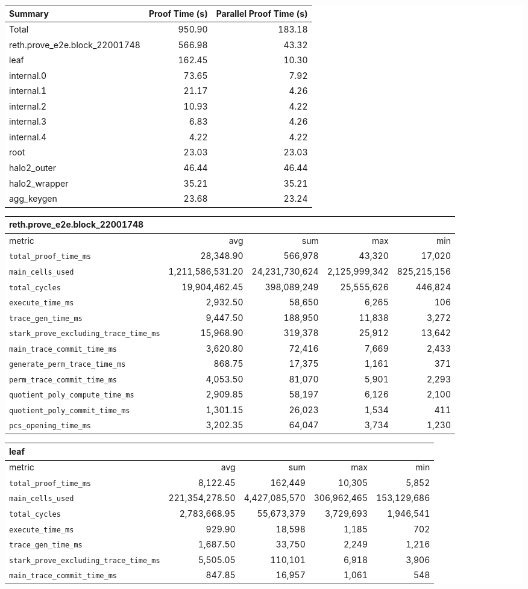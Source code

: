 | Summary | Proof Time (s) | Parallel Proof Time (s) |
|:---|---:|---:|
| Total |  950.90 |  183.18 |
| reth.prove_e2e.block_22001748 |  566.98 |  43.32 |
| leaf |  162.45 |  10.30 |
| internal.0 |  73.65 |  7.92 |
| internal.1 |  21.17 |  4.26 |
| internal.2 |  10.93 |  4.22 |
| internal.3 |  6.83 |  4.26 |
| internal.4 |  4.22 |  4.22 |
| root |  23.03 |  23.03 |
| halo2_outer |  46.44 |  46.44 |
| halo2_wrapper |  35.21 |  35.21 |
| agg_keygen |  23.68 |  23.24 |


| reth.prove_e2e.block_22001748 |||||
|:---|---:|---:|---:|---:|
|metric|avg|sum|max|min|
| `total_proof_time_ms ` |  28,348.90 |  566,978 |  43,320 |  17,020 |
| `main_cells_used     ` |  1,211,586,531.20 |  24,231,730,624 |  2,125,999,342 |  825,215,156 |
| `total_cycles        ` |  19,904,462.45 |  398,089,249 |  25,555,626 |  446,824 |
| `execute_time_ms     ` |  2,932.50 |  58,650 |  6,265 |  106 |
| `trace_gen_time_ms   ` |  9,447.50 |  188,950 |  11,838 |  3,272 |
| `stark_prove_excluding_trace_time_ms` |  15,968.90 |  319,378 |  25,912 |  13,642 |
| `main_trace_commit_time_ms` |  3,620.80 |  72,416 |  7,669 |  2,433 |
| `generate_perm_trace_time_ms` |  868.75 |  17,375 |  1,161 |  371 |
| `perm_trace_commit_time_ms` |  4,053.50 |  81,070 |  5,901 |  2,293 |
| `quotient_poly_compute_time_ms` |  2,909.85 |  58,197 |  6,126 |  2,100 |
| `quotient_poly_commit_time_ms` |  1,301.15 |  26,023 |  1,534 |  411 |
| `pcs_opening_time_ms ` |  3,202.35 |  64,047 |  3,734 |  1,230 |

| leaf |||||
|:---|---:|---:|---:|---:|
|metric|avg|sum|max|min|
| `total_proof_time_ms ` |  8,122.45 |  162,449 |  10,305 |  5,852 |
| `main_cells_used     ` |  221,354,278.50 |  4,427,085,570 |  306,962,465 |  153,129,686 |
| `total_cycles        ` |  2,783,668.95 |  55,673,379 |  3,729,693 |  1,946,541 |
| `execute_time_ms     ` |  929.90 |  18,598 |  1,185 |  702 |
| `trace_gen_time_ms   ` |  1,687.50 |  33,750 |  2,249 |  1,216 |
| `stark_prove_excluding_trace_time_ms` |  5,505.05 |  110,101 |  6,918 |  3,906 |
| `main_trace_commit_time_ms` |  847.85 |  16,957 |  1,061 |  548 |